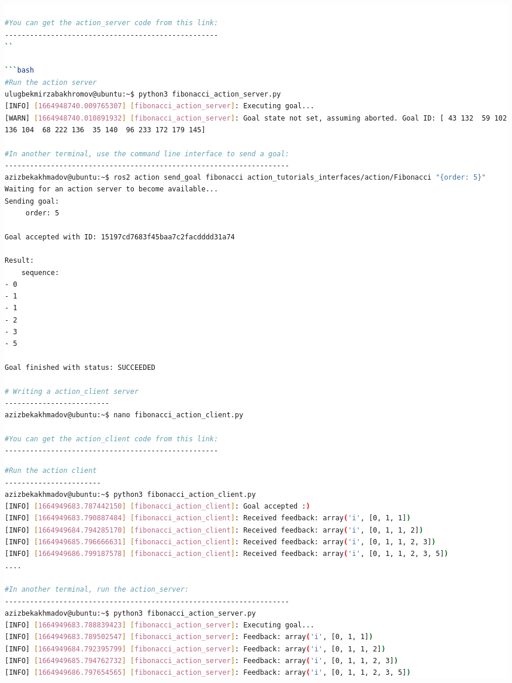 ```bash

#You can get the action_server code from this link:
---------------------------------------------------
``

```bash
#Run the action server
ulugbekmirzabakhromov@ubuntu:~$ python3 fibonacci_action_server.py 
[INFO] [1664948740.009765307] [fibonacci_action_server]: Executing goal...
[WARN] [1664948740.010891932] [fibonacci_action_server]: Goal state not set, assuming aborted. Goal ID: [ 43 132  59 102 136 104  68 222 136  35 140  96 233 172 179 145]

#In another terminal, use the command line interface to send a goal:
--------------------------------------------------------------------
azizbekakhmadov@ubuntu:~$ ros2 action send_goal fibonacci action_tutorials_interfaces/action/Fibonacci "{order: 5}"
Waiting for an action server to become available...
Sending goal:
     order: 5

Goal accepted with ID: 15197cd7683f45baa7c2facdddd31a74

Result:
    sequence:
- 0
- 1
- 1
- 2
- 3
- 5

Goal finished with status: SUCCEEDED

# Writing a action_client server
-------------------------
azizbekakhmadov@ubuntu:~$ nano fibonacci_action_client.py

#You can get the action_client code from this link:
---------------------------------------------------
```


```bash
#Run the action client
-----------------------
azizbekakhmadov@ubuntu:~$ python3 fibonacci_action_client.py
[INFO] [1664949683.787442150] [fibonacci_action_client]: Goal accepted :)
[INFO] [1664949683.790887484] [fibonacci_action_client]: Received feedback: array('i', [0, 1, 1])
[INFO] [1664949684.794285170] [fibonacci_action_client]: Received feedback: array('i', [0, 1, 1, 2])
[INFO] [1664949685.796666631] [fibonacci_action_client]: Received feedback: array('i', [0, 1, 1, 2, 3])
[INFO] [1664949686.799187578] [fibonacci_action_client]: Received feedback: array('i', [0, 1, 1, 2, 3, 5])
....

#In another terminal, run the action_server:
--------------------------------------------------------------------
azizbekakhmadov@ubuntu:~$ python3 fibonacci_action_server.py 
[INFO] [1664949683.788839423] [fibonacci_action_server]: Executing goal...
[INFO] [1664949683.789502547] [fibonacci_action_server]: Feedback: array('i', [0, 1, 1])
[INFO] [1664949684.792395799] [fibonacci_action_server]: Feedback: array('i', [0, 1, 1, 2])
[INFO] [1664949685.794762732] [fibonacci_action_server]: Feedback: array('i', [0, 1, 1, 2, 3])
[INFO] [1664949686.797654565] [fibonacci_action_server]: Feedback: array('i', [0, 1, 1, 2, 3, 5])
```